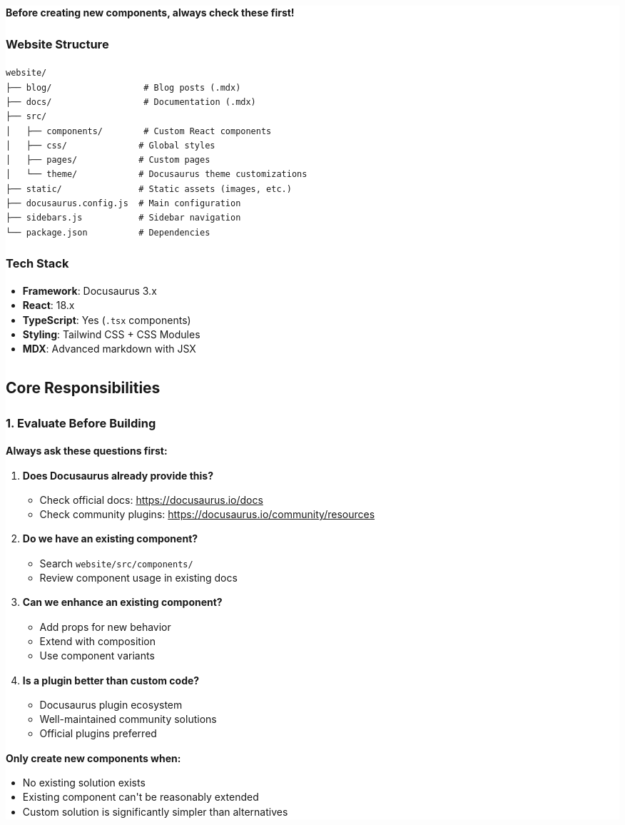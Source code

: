 **Before creating new components, always check these first!**

### Website Structure
```
website/
├── blog/                  # Blog posts (.mdx)
├── docs/                  # Documentation (.mdx)
├── src/
│   ├── components/        # Custom React components
│   ├── css/              # Global styles
│   ├── pages/            # Custom pages
│   └── theme/            # Docusaurus theme customizations
├── static/               # Static assets (images, etc.)
├── docusaurus.config.js  # Main configuration
├── sidebars.js           # Sidebar navigation
└── package.json          # Dependencies
```

### Tech Stack
- **Framework**: Docusaurus 3.x
- **React**: 18.x
- **TypeScript**: Yes (`.tsx` components)
- **Styling**: Tailwind CSS + CSS Modules
- **MDX**: Advanced markdown with JSX

## Core Responsibilities

### 1. Evaluate Before Building

**Always ask these questions first:**

1. **Does Docusaurus already provide this?**
   - Check official docs: https://docusaurus.io/docs
   - Check community plugins: https://docusaurus.io/community/resources

2. **Do we have an existing component?**
   - Search `website/src/components/`
   - Review component usage in existing docs

3. **Can we enhance an existing component?**
   - Add props for new behavior
   - Extend with composition
   - Use component variants

4. **Is a plugin better than custom code?**
   - Docusaurus plugin ecosystem
   - Well-maintained community solutions
   - Official plugins preferred

**Only create new components when:**
- No existing solution exists
- Existing component can't be reasonably extended
- Custom solution is significantly simpler than alternatives
